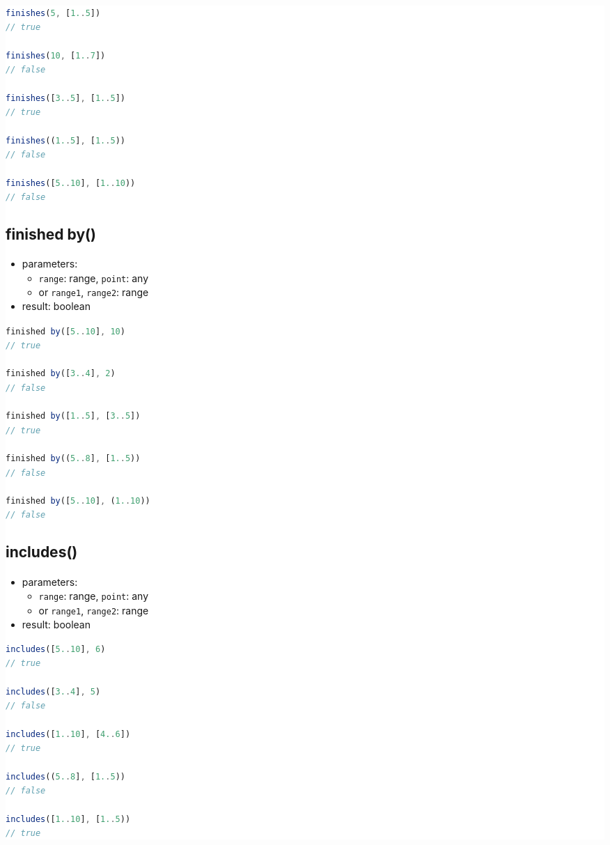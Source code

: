 ```js
finishes(5, [1..5])
// true

finishes(10, [1..7])
// false

finishes([3..5], [1..5])
// true

finishes((1..5], [1..5))
// false

finishes([5..10], [1..10))
// false
```

## finished by()

- parameters:
  - `range`: range, `point`: any
  - or `range1`, `range2`: range
- result: boolean

```js
finished by([5..10], 10)
// true

finished by([3..4], 2)
// false

finished by([1..5], [3..5])
// true

finished by((5..8], [1..5))
// false

finished by([5..10], (1..10))
// false
```

## includes()

- parameters:
  - `range`: range, `point`: any
  - or `range1`, `range2`: range
- result: boolean

```js
includes([5..10], 6)
// true

includes([3..4], 5)
// false

includes([1..10], [4..6])
// true

includes((5..8], [1..5))
// false

includes([1..10], [1..5))
// true
```
